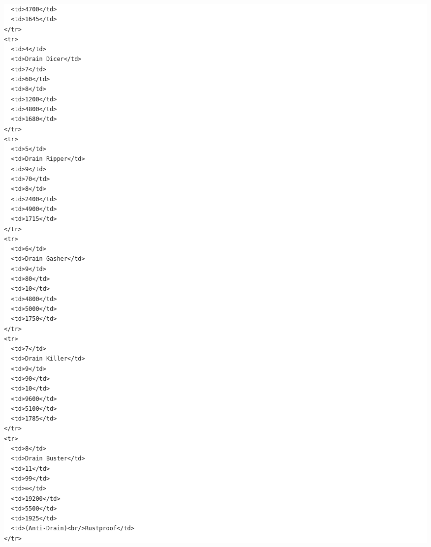       <td>4700</td>
      <td>1645</td>
    </tr>
    <tr>
      <td>4</td>
      <td>Drain Dicer</td>
      <td>7</td>
      <td>60</td>
      <td>8</td>
      <td>1200</td>
      <td>4800</td>
      <td>1680</td>
    </tr>
    <tr>
      <td>5</td>
      <td>Drain Ripper</td>
      <td>9</td>
      <td>70</td>
      <td>8</td>
      <td>2400</td>
      <td>4900</td>
      <td>1715</td>
    </tr>
    <tr>
      <td>6</td>
      <td>Drain Gasher</td>
      <td>9</td>
      <td>80</td>
      <td>10</td>
      <td>4800</td>
      <td>5000</td>
      <td>1750</td>
    </tr>
    <tr>
      <td>7</td>
      <td>Drain Killer</td>
      <td>9</td>
      <td>90</td>
      <td>10</td>
      <td>9600</td>
      <td>5100</td>
      <td>1785</td>
    </tr>
    <tr>
      <td>8</td>
      <td>Drain Buster</td>
      <td>11</td>
      <td>99</td>
      <td>∞</td>
      <td>19200</td>
      <td>5500</td>
      <td>1925</td>
      <td>(Anti-Drain)<br/>Rustproof</td>
    </tr>
  </tbody>
</table>
